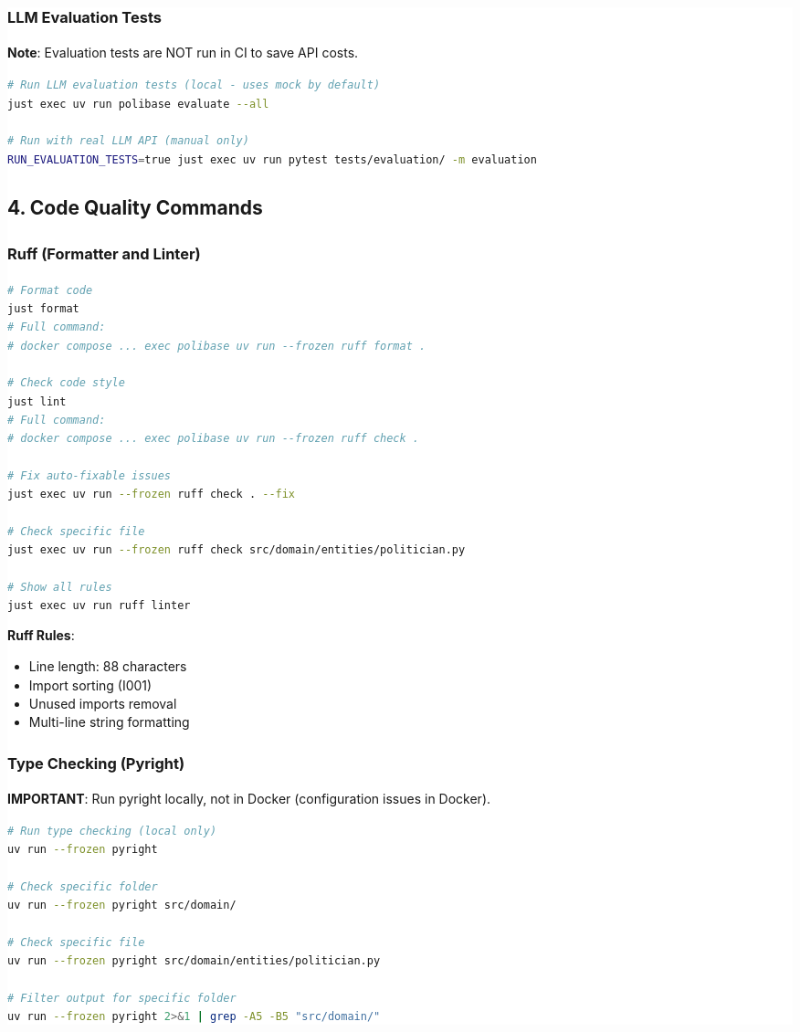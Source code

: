 ### LLM Evaluation Tests

**Note**: Evaluation tests are NOT run in CI to save API costs.

```bash
# Run LLM evaluation tests (local - uses mock by default)
just exec uv run polibase evaluate --all

# Run with real LLM API (manual only)
RUN_EVALUATION_TESTS=true just exec uv run pytest tests/evaluation/ -m evaluation
```

## 4. Code Quality Commands

### Ruff (Formatter and Linter)

```bash
# Format code
just format
# Full command:
# docker compose ... exec polibase uv run --frozen ruff format .

# Check code style
just lint
# Full command:
# docker compose ... exec polibase uv run --frozen ruff check .

# Fix auto-fixable issues
just exec uv run --frozen ruff check . --fix

# Check specific file
just exec uv run --frozen ruff check src/domain/entities/politician.py

# Show all rules
just exec uv run ruff linter
```

**Ruff Rules**:
- Line length: 88 characters
- Import sorting (I001)
- Unused imports removal
- Multi-line string formatting

### Type Checking (Pyright)

**IMPORTANT**: Run pyright locally, not in Docker (configuration issues in Docker).

```bash
# Run type checking (local only)
uv run --frozen pyright

# Check specific folder
uv run --frozen pyright src/domain/

# Check specific file
uv run --frozen pyright src/domain/entities/politician.py

# Filter output for specific folder
uv run --frozen pyright 2>&1 | grep -A5 -B5 "src/domain/"
```
